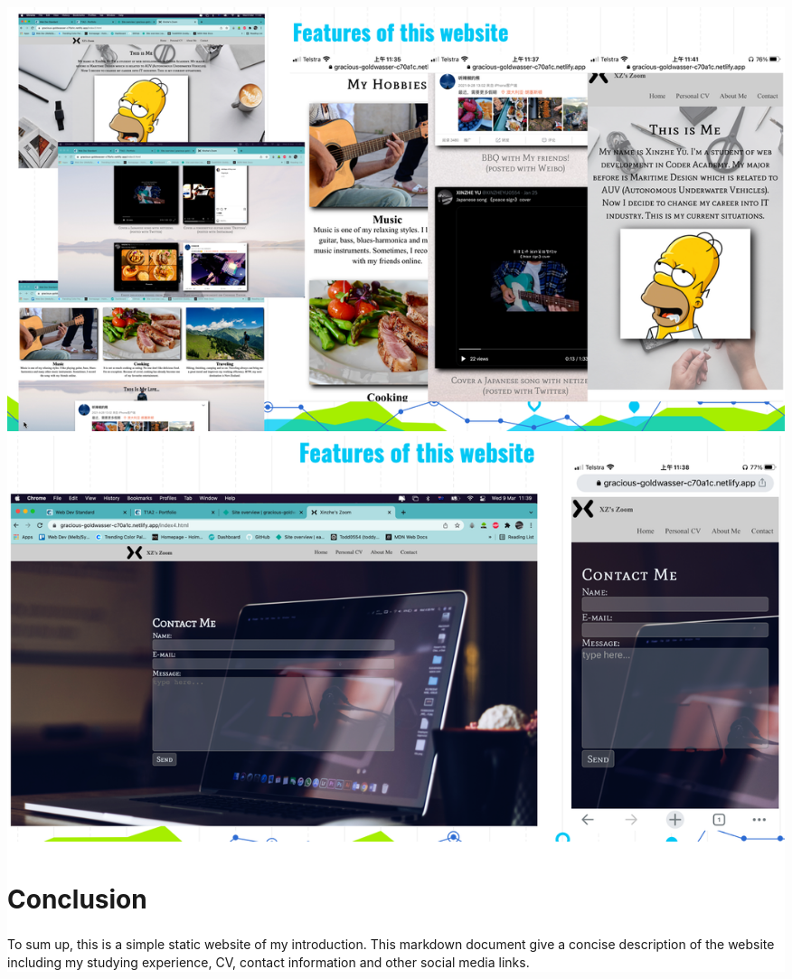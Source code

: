 ![AboutMe](/docs/Screen%20Shot%202022-03-18%20at%2018.06.11.png)
![Contact](/docs/Screen%20Shot%202022-03-18%20at%2018.06.57.png)
# Conclusion
To sum up, this is a simple static website of my introduction. This markdown document give a concise description of the website including my studying experience, CV, contact information and other social media links. 